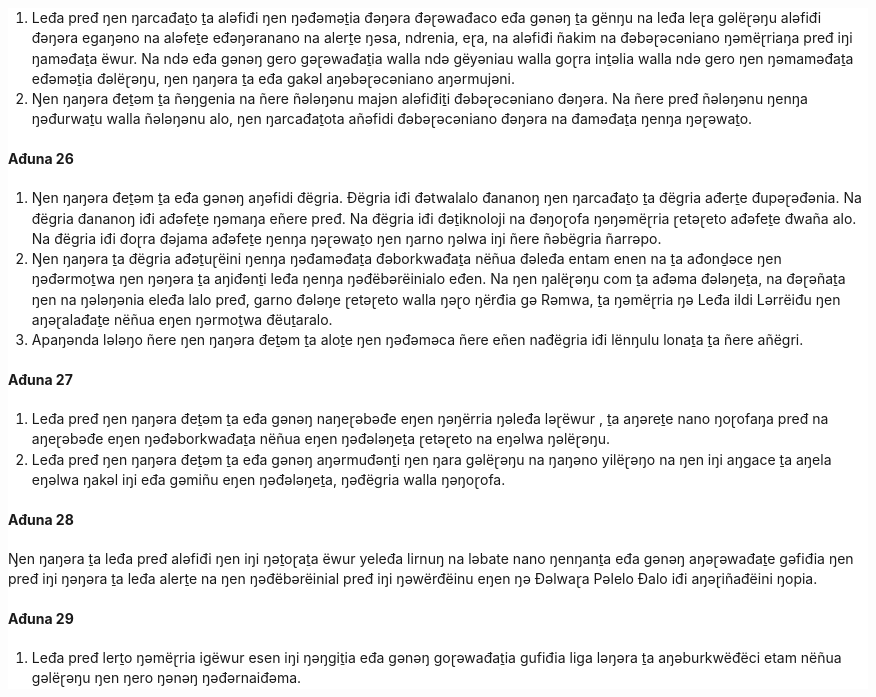  </h4>
 <ol>
  <li>
   Leđa pređ ŋen ŋarcađaṯo ṯa alǝfiđi ŋen ŋǝđǝmǝṯia đǝŋǝra đǝɽǝwađaco eđa gǝnǝŋ ṯa gënŋu na leđa leɽa gǝlëɽǝŋu alǝfiđi đǝŋǝra egaŋǝno na alǝfeṯe eđǝŋǝranano na alerṯe ŋǝsa, ndrenia, eɽa, na alǝfiđi ñakim na đǝbǝɽǝcǝniano ŋǝmëɽriaŋa pređ iŋi ŋamǝđaṯa ëwur. Na ndǝ eđa gǝnǝŋ gero gǝɽǝwađaṯia walla ndǝ gëyǝniau walla goɽra inṯǝlia walla ndǝ gero ŋen ŋǝmamǝđaṯa eđǝmǝṯia đǝlëɽǝŋu, ŋen ŋaŋǝra ṯa eđa gakǝl aŋǝbǝɽǝcǝniano aŋǝrmujǝni.
  </li>
  <li>
   Ŋen ŋaŋǝra đeṯǝm ṯa ñǝŋgenia na ñere ñǝlǝŋǝnu majǝn alǝfiđiṯi đǝbǝɽǝcǝniano đǝŋǝra. Na ñere pređ ñǝlǝŋǝnu ŋenŋa ŋǝđurwaṯu walla ñǝlǝŋǝnu alo, ŋen ŋarcađaṯota añǝfidi đǝbǝɽǝcǝniano đǝŋǝra na đamǝđaṯa ŋenŋa ŋǝɽǝwaṯo.
  </li>
 </ol>
 <h4>
  Ađuna 26
 </h4>
 <ol>
  <li>
   Ŋen ŋaŋǝra đeṯǝm ṯa eđa gǝnǝŋ aŋǝfidi đëgria. Đëgria iđi đǝtwalalo đananoŋ ŋen ŋarcađaṯo ṯa đëgria ađerṯe đupǝɽǝđǝnia. Na đëgria đananoŋ iđi ađǝfeṯe ŋǝmaŋa eñere pređ. Na đëgria iđi đǝṯiknoloji na đǝŋoɽofa ŋǝŋǝmëɽria ɽetǝɽeto ađǝfeṯe đwaña alo. Na đëgria iđi đoɽra đǝjama ađǝfeṯe ŋenŋa ŋǝɽǝwaṯo ŋen ŋarno ŋǝlwa iŋi ñere ñǝbëgria ñarrǝpo.
  </li>
  <li>
   Ŋen ŋaŋǝra ṯa đëgria ađǝṯuɽëini ŋenŋa ŋǝđamǝđaṯa đǝborkwađaṯa nëñua đǝleđa entam enen na ṯa ađonḏǝce ŋen ŋǝđǝrmoṯwa ŋen ŋǝŋǝra ṯa aŋiđǝnṯi leđa ŋenŋa ŋǝđëbǝrëinialo eđen. Na ŋen ŋalëɽǝŋu com ṯa ađǝma đǝlǝŋeṯa, na đǝɽǝñaṯa ŋen na ŋǝlǝŋǝnia eleđa lalo pređ, garno đǝlǝŋe ɽetǝɽeto walla ŋǝɽo ŋërđia gǝ Rǝmwa, ṯa ŋǝmëɽria ŋǝ Leđa ildi Lǝrrëiđu ŋen aŋǝɽalađaṯe nëñua eŋen ŋǝrmoṯwa đëuṯaralo.
  </li>
  <li>
   Apaŋǝnda lǝlǝŋo ñere ŋen ŋaŋǝra đeṯǝm ṯa aloṯe ŋen ŋǝđǝmǝca ñere eñen nađëgria iđi lënŋulu lonaṯa ṯa ñere añëgri.
  </li>
 </ol>
 <h4>
  Ađuna 27
 </h4>
 <ol>
  <li>
   Leđa pređ ŋen ŋaŋǝra đeṯǝm ṯa eđa gǝnǝŋ naŋeɽǝbǝđe eŋen ŋǝŋërria ŋǝleđa lǝɽëwur , ṯa aŋǝreṯe nano ŋoɽofaŋa pređ na aŋeɽǝbǝđe eŋen ŋǝđǝborkwađaṯa nëñua eŋen ŋǝđǝlǝŋeṯa ɽetǝɽeto na eŋǝlwa ŋǝlëɽǝŋu.
  </li>
  <li>
   Leđa pređ ŋen ŋaŋǝra đeṯǝm ṯa eđa gǝnǝŋ aŋǝrmuđǝnṯi ŋen ŋara gǝlëɽǝŋu na ŋaŋǝno yilëɽǝŋo na ŋen iŋi aŋgace ṯa aŋela eŋǝlwa ŋakǝl iŋi eđa gǝmiñu eŋen ŋǝđǝlǝŋeṯa, ŋǝđëgria walla ŋǝŋoɽofa.
  </li>
 </ol>
 <h4>
  Ađuna 28
 </h4>
 <p>
  Ŋen ŋaŋǝra ṯa leđa pređ alǝfiđi ŋen iŋi ŋǝṯoɽaṯa ëwur yeleđa lirnuŋ na lǝbate nano ŋenŋanṯa eđa gǝnǝŋ aŋǝɽǝwađaṯe gǝfiđia ŋen pređ iŋi ŋǝŋǝra ṯa leđa alerṯe na ŋen ŋǝđëbǝrëinial pređ iŋi ŋǝwërđëinu eŋen ŋǝ Đǝlwaɽa Pǝlelo Đalo iđi aŋǝɽiñađëini ŋopia.
 </p>
 <h4>
  Ađuna 29
 </h4>
 <ol>
  <li>
   Leđa pređ lerṯo ŋǝmëɽria igëwur esen iŋi ŋǝŋgiṯia eđa gǝnǝŋ goɽǝwađaṯia gufiđia liga lǝŋǝra ṯa aŋǝburkwëđëci etam nëñua gǝlëɽǝŋu ŋen ŋero ŋǝnǝŋ ŋǝđǝrnaiđǝma.
